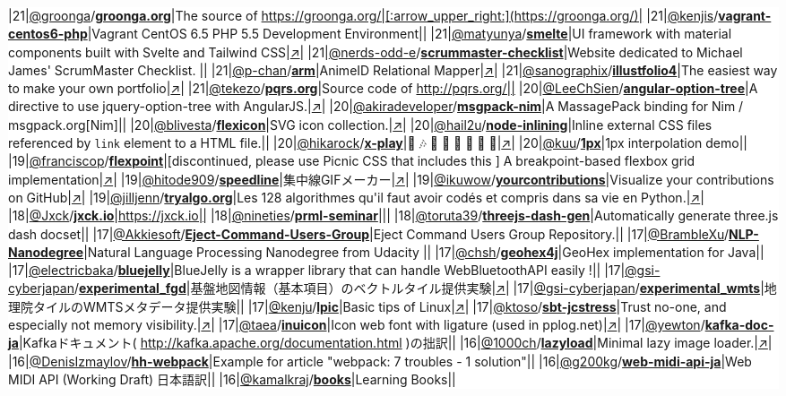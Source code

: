 |21|[@groonga](https://github.com/groonga)/[**groonga.org**](https://github.com/groonga/groonga.org)|The source of https://groonga.org/|[:arrow_upper_right:](https://groonga.org/)|
|21|[@kenjis](https://github.com/kenjis)/[**vagrant-centos6-php**](https://github.com/kenjis/vagrant-centos6-php)|Vagrant CentOS 6.5 PHP 5.5 Development Environment||
|21|[@matyunya](https://github.com/matyunya)/[**smelte**](https://github.com/matyunya/smelte)|UI framework with material components built with Svelte and Tailwind CSS|[:arrow_upper_right:](https://smelte.matyunya.now.sh)|
|21|[@nerds-odd-e](https://github.com/nerds-odd-e)/[**scrummaster-checklist**](https://github.com/nerds-odd-e/scrummaster-checklist)|Website dedicated to Michael James' ScrumMaster Checklist.  ||
|21|[@p-chan](https://github.com/p-chan)/[**arm**](https://github.com/p-chan/arm)|AnimeID Relational Mapper|[:arrow_upper_right:](https://arm.now.sh/)|
|21|[@sanographix](https://github.com/sanographix)/[**illustfolio4**](https://github.com/sanographix/illustfolio4)|The easiest way to make your own portfolio|[:arrow_upper_right:](https://sanographix.github.io/illustfolio4)|
|21|[@tekezo](https://github.com/tekezo)/[**pqrs.org**](https://github.com/tekezo/pqrs.org)|Source code of http://pqrs.org/||
|20|[@LeeChSien](https://github.com/LeeChSien)/[**angular-option-tree**](https://github.com/LeeChSien/angular-option-tree)|A directive to use jquery-option-tree with AngularJS.|[:arrow_upper_right:](http://leechsien.github.io/angular-option-tree/)|
|20|[@akiradeveloper](https://github.com/akiradeveloper)/[**msgpack-nim**](https://github.com/akiradeveloper/msgpack-nim)|A MassagePack binding for Nim / msgpack.org[Nim]||
|20|[@blivesta](https://github.com/blivesta)/[**flexicon**](https://github.com/blivesta/flexicon)|SVG icon collection.|[:arrow_upper_right:](http://git.blivesta.com/flexicon/)|
|20|[@hail2u](https://github.com/hail2u)/[**node-inlining**](https://github.com/hail2u/node-inlining)|Inline external CSS files referenced by `link` element to a HTML file.||
|20|[@hikarock](https://github.com/hikarock)/[**x-play**](https://github.com/hikarock/x-play)|:musical_score: :notes: :musical_note: :musical_keyboard: :violin: :saxophone: :trumpet: :guitar:|[:arrow_upper_right:](https://x-play.hika69.com/demo/)|
|20|[@kuu](https://github.com/kuu)/[**1px**](https://github.com/kuu/1px)|1px interpolation demo||
|19|[@franciscop](https://github.com/franciscop)/[**flexpoint**](https://github.com/franciscop/flexpoint)|[discontinued, please use Picnic CSS that includes this ] A breakpoint-based flexbox grid implementation|[:arrow_upper_right:](https://picnicss.com/)|
|19|[@hitode909](https://github.com/hitode909)/[**speedline**](https://github.com/hitode909/speedline)|集中線GIFメーカー|[:arrow_upper_right:](https://speedline.herokuapp.com/)|
|19|[@ikuwow](https://github.com/ikuwow)/[**yourcontributions**](https://github.com/ikuwow/yourcontributions)|Visualize your contributions on GitHub|[:arrow_upper_right:](https://ikuwow.github.io/yourcontributions/)|
|19|[@jilljenn](https://github.com/jilljenn)/[**tryalgo.org**](https://github.com/jilljenn/tryalgo.org)|Les 128 algorithmes qu'il faut avoir codés et compris dans sa vie en Python.|[:arrow_upper_right:](https://tryalgo.org)|
|18|[@Jxck](https://github.com/Jxck)/[**jxck.io**](https://github.com/Jxck/jxck.io)|https://jxck.io||
|18|[@nineties](https://github.com/nineties)/[**prml-seminar**](https://github.com/nineties/prml-seminar)|||
|18|[@toruta39](https://github.com/toruta39)/[**threejs-dash-gen**](https://github.com/toruta39/threejs-dash-gen)|Automatically generate three.js dash docset||
|17|[@Akkiesoft](https://github.com/Akkiesoft)/[**Eject-Command-Users-Group**](https://github.com/Akkiesoft/Eject-Command-Users-Group)|Eject Command Users Group Repository.||
|17|[@BrambleXu](https://github.com/BrambleXu)/[**NLP-Nanodegree**](https://github.com/BrambleXu/NLP-Nanodegree)|Natural Language Processing Nanodegree from Udacity ||
|17|[@chsh](https://github.com/chsh)/[**geohex4j**](https://github.com/chsh/geohex4j)|GeoHex implementation for Java||
|17|[@electricbaka](https://github.com/electricbaka)/[**bluejelly**](https://github.com/electricbaka/bluejelly)|BlueJelly is a wrapper library that can handle WebBluetoothAPI easily !||
|17|[@gsi-cyberjapan](https://github.com/gsi-cyberjapan)/[**experimental_fgd**](https://github.com/gsi-cyberjapan/experimental_fgd)|基盤地図情報（基本項目）のベクトルタイル提供実験|[:arrow_upper_right:](http://gsi-cyberjapan.github.io/experimental_fgd)|
|17|[@gsi-cyberjapan](https://github.com/gsi-cyberjapan)/[**experimental_wmts**](https://github.com/gsi-cyberjapan/experimental_wmts)|地理院タイルのWMTSメタデータ提供実験||
|17|[@kenju](https://github.com/kenju)/[**lpic**](https://github.com/kenju/lpic)|Basic tips of Linux|[:arrow_upper_right:](http://kenju.github.io/lpic/)|
|17|[@ktoso](https://github.com/ktoso)/[**sbt-jcstress**](https://github.com/ktoso/sbt-jcstress)|Trust no-one, and especially not memory visibility.|[:arrow_upper_right:](http://kto.so)|
|17|[@taea](https://github.com/taea)/[**inuicon**](https://github.com/taea/inuicon)|Icon web font with ligature (used in pplog.net)|[:arrow_upper_right:](https://taea.github.io/inuicon/demo.html)|
|17|[@yewton](https://github.com/yewton)/[**kafka-doc-ja**](https://github.com/yewton/kafka-doc-ja)|Kafkaドキュメント( http://kafka.apache.org/documentation.html )の拙訳||
|16|[@1000ch](https://github.com/1000ch)/[**lazyload**](https://github.com/1000ch/lazyload)|Minimal lazy image loader.|[:arrow_upper_right:](http://1000ch.github.io/lazyload)|
|16|[@DenisIzmaylov](https://github.com/DenisIzmaylov)/[**hh-webpack**](https://github.com/DenisIzmaylov/hh-webpack)|Example for article "webpack: 7 troubles - 1 solution"||
|16|[@g200kg](https://github.com/g200kg)/[**web-midi-api-ja**](https://github.com/g200kg/web-midi-api-ja)|Web MIDI API (Working Draft) 日本語訳||
|16|[@kamalkraj](https://github.com/kamalkraj)/[**books**](https://github.com/kamalkraj/books)|Learning Books||